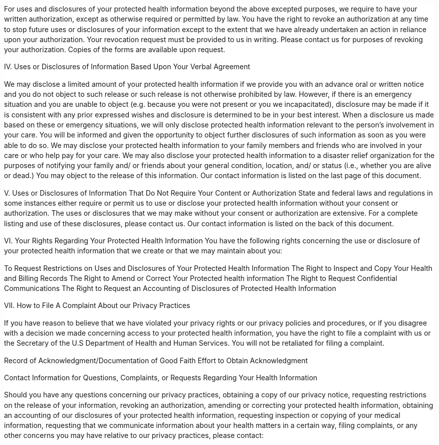For uses and disclosures of your protected health information beyond the above excepted purposes, we require to have  your written authorization, except as otherwise required or permitted by law. You  have  the  right  to  revoke  an authorization at any time to stop future uses or disclosures of your information except to the extent that we have already undertaken an action in reliance upon your authorization. Your revocation request must be provided to us in writing. Please contact us for purposes of revoking your authorization. Copies of the forms are available upon request.

IV. Uses or Disclosures of Information Based Upon Your Verbal Agreement

We may disclose a limited amount of your protected health information if we provide you with an advance oral or written notice and you do not object to such release or such release is not otherwise prohibited by law. However, if there is an emergency situation and you are unable to object (e.g. because you were  not  present  or  you  we  incapacitated), disclosure may be made if it is consistent with any prior expressed wishes and disclosure is determined to be in your best interest.  When  a  disclosure us  made  based  on  these  or  emergency  situations,  we will  only  disclose  protected health information relevant to the person’s involvement in your care. You will be informed and given the opportunity to object further disclosures of such information as soon as you were able to do so. 
We may disclose your protected health information to your family members and friends who are involved in your care or who help pay for your care. We may also disclose your protected health information to a disaster relief organization for the purposes of notifying your family and/ or friends about your general condition, location, and/ or status (i.e., whether you are alive or dead.) You may object to the release of this information. Our contact information is listed on the last page  of this document. 

V. Uses or Disclosures of Information That Do Not Require Your Content or Authorization
State and federal laws and regulations in some instances either require or permit us to use or disclose your protected health information without your consent or authorization. The uses or disclosures that we may make without   your consent or authorization are extensive. For a complete listing and use of these disclosures, please contact us. Our contact information is listed on the back of this document. 

VI. Your Rights Regarding Your Protected Health Information
You have the following rights concerning the use or disclosure of your protected health information that we create or that we may maintain about you: 

To Request Restrictions on Uses and Disclosures of Your Protected Health Information
The Right to Inspect and Copy Your Health and Billing Records
The Right to Amend or Correct Your Protected health information
The Right to Request Confidential Communications
The Right to Request an Accounting of Disclosures of Protected Health Information

VII. How to File A Complaint About our Privacy Practices

If you have reason to believe that we have violated your privacy rights or our privacy policies and procedures, or if you disagree with a decision we made concerning access to your protected health information, you have the right to file a complaint with us or the Secretary of the U.S Department of Health and Human Services. You will not be retaliated for filing a complaint. 

Record of Acknowledgment/Documentation of Good Faith Effort to Obtain Acknowledgment 

Contact Information for Questions, Complaints, or Requests Regarding Your Health Information 

Should you have any questions concerning our privacy practices, obtaining a copy of our privacy notice, requesting restrictions on the release of your information, revoking an authorization, amending or correcting your protected health information, obtaining an accounting of our disclosures of your protected health information, requesting inspection or copying of your medical information, requesting that we communicate information about your health matters in a certain way, filing complaints, or any other concerns you may have relative to our privacy practices, please contact: 

